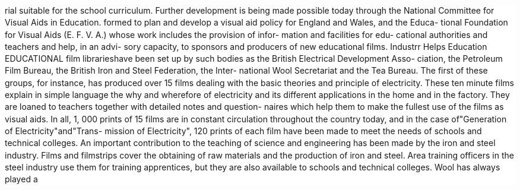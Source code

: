 rial suitable for the school
curriculum.
Further development is being
made possible today through
the National Committee for
Visual Aids in Education.
formed to plan and develop a
visual aid policy for England
and Wales, and the Educa-
tional Foundation for Visual
Aids (E. F. V. A.) whose work
includes the provision of infor-
mation and facilities for edu-
cational authorities and
teachers and help, in an advi-
sory capacity, to sponsors and
producers of new educational
films.
Industrr Helps Education
EDUCATIONAL film librarieshave been set up by such
bodies as the British
Electrical Development Asso-
ciation, the Petroleum Film
Bureau, the British Iron and
Steel Federation, the Inter-
national Wool Secretariat and
the Tea Bureau. The first of
these groups, for instance, has
produced over 15 films dealing
with the basic theories and
principle of electricity.
These ten minute films explain
in simple language the why
and wherefore of electricity
and its different applications
in the home and in the
factory. They are loaned
to teachers together with
detailed notes and question-
naires which help them to
make the fullest use of the
films as visual aids.
In all, 1, 000 prints of 15
films are in constant circulation
throughout the country today,
and in the case of"Generation
of Electricity"and"Trans-
mission of Electricity", 120
prints of each film have been
made to meet the needs of
schools and technical colleges.
An important contribution
to the teaching of science and
engineering has been made by
the iron and steel industry.
Films and filmstrips cover the
obtaining of raw materials and
the production of iron and
steel. Area training officers in
the steel industry use them for
training apprentices, but they
are also available to schools
and technical colleges.
Wool has always played a
